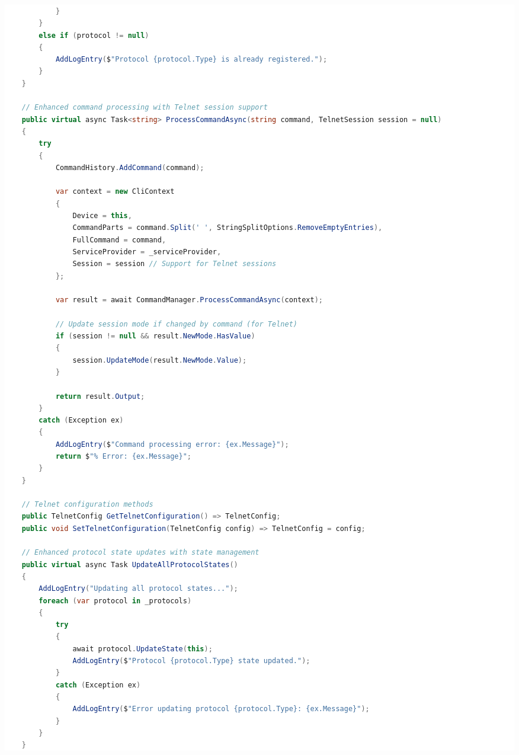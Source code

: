 ```csharp
            }
        }
        else if (protocol != null)
        {
            AddLogEntry($"Protocol {protocol.Type} is already registered.");
        }
    }
    
    // Enhanced command processing with Telnet session support
    public virtual async Task<string> ProcessCommandAsync(string command, TelnetSession session = null)
    {
        try
        {
            CommandHistory.AddCommand(command);
            
            var context = new CliContext
            {
                Device = this,
                CommandParts = command.Split(' ', StringSplitOptions.RemoveEmptyEntries),
                FullCommand = command,
                ServiceProvider = _serviceProvider,
                Session = session // Support for Telnet sessions
            };
            
            var result = await CommandManager.ProcessCommandAsync(context);
            
            // Update session mode if changed by command (for Telnet)
            if (session != null && result.NewMode.HasValue)
            {
                session.UpdateMode(result.NewMode.Value);
            }
            
            return result.Output;
        }
        catch (Exception ex)
        {
            AddLogEntry($"Command processing error: {ex.Message}");
            return $"% Error: {ex.Message}";
        }
    }
    
    // Telnet configuration methods
    public TelnetConfig GetTelnetConfiguration() => TelnetConfig;
    public void SetTelnetConfiguration(TelnetConfig config) => TelnetConfig = config;
    
    // Enhanced protocol state updates with state management
    public virtual async Task UpdateAllProtocolStates()
    {
        AddLogEntry("Updating all protocol states...");
        foreach (var protocol in _protocols)
        {
            try
            {
                await protocol.UpdateState(this);
                AddLogEntry($"Protocol {protocol.Type} state updated.");
            }
            catch (Exception ex)
            {
                AddLogEntry($"Error updating protocol {protocol.Type}: {ex.Message}");
            }
        }
    }
```
